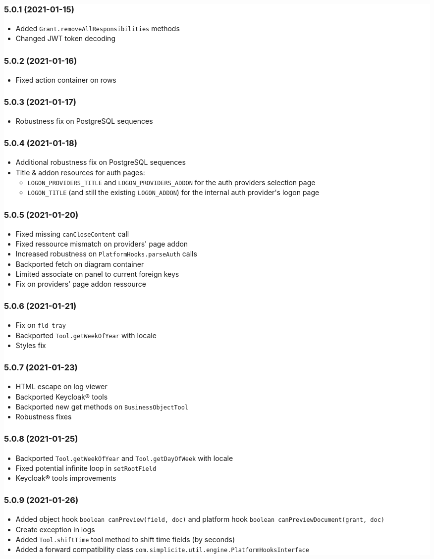 ### 5.0.1 (2021-01-15)

- Added `Grant.removeAllResponsibilities` methods
- Changed JWT token decoding

### 5.0.2 (2021-01-16)

- Fixed action container on rows

### 5.0.3 (2021-01-17)

- Robustness fix on PostgreSQL sequences

### 5.0.4 (2021-01-18)

- Additional robustness fix on PostgreSQL sequences
- Title & addon resources for auth pages:
	- `LOGON_PROVIDERS_TITLE` and `LOGON_PROVIDERS_ADDON` for the auth providers selection page
	- `LOGON_TITLE` (and still the existing `LOGON_ADDON`) for the internal auth provider's logon page

### 5.0.5 (2021-01-20)

- Fixed missing `canCloseContent` call
- Fixed ressource mismatch on providers' page addon
- Increased robustness on `PlatformHooks.parseAuth` calls
- Backported fetch on diagram container
- Limited associate on panel to current foreign keys
- Fix on providers' page addon ressource

### 5.0.6 (2021-01-21)

- Fix on `fld_tray`
- Backported `Tool.getWeekOfYear` with locale
- Styles fix

### 5.0.7 (2021-01-23)

- HTML escape on log viewer
- Backported Keycloak&reg; tools
- Backported new get methods on `BusinessObjectTool`
- Robustness fixes

### 5.0.8 (2021-01-25)

- Backported `Tool.getWeekOfYear` and `Tool.getDayOfWeek` with locale
- Fixed potential infinite loop in `setRootField`
- Keycloak&reg; tools improvements

### 5.0.9 (2021-01-26)

- Added object hook `boolean canPreview(field, doc)` and platform hook `boolean canPreviewDocument(grant, doc)`
- Create exception in logs
- Added `Tool.shiftTime` tool method to shift time fields (by seconds)
- Added a forward compatibility class `com.simplicite.util.engine.PlatformHooksInterface`
